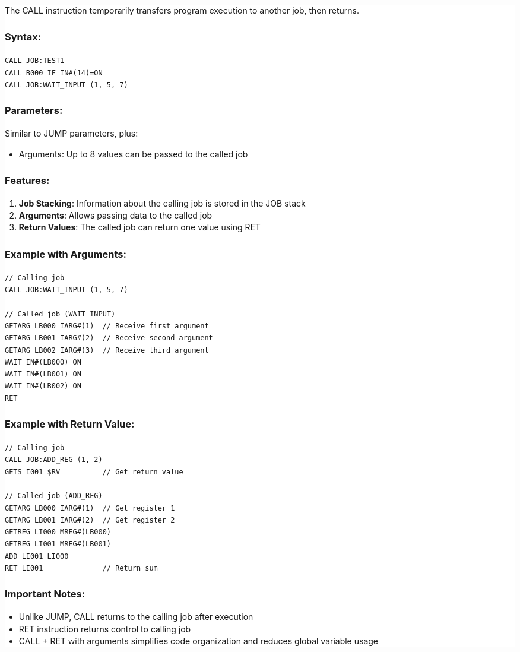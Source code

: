 The CALL instruction temporarily transfers program execution to another job, then returns.

### Syntax:
```
CALL JOB:TEST1
CALL B000 IF IN#(14)=ON
CALL JOB:WAIT_INPUT (1, 5, 7)
```

### Parameters:
Similar to JUMP parameters, plus:
- Arguments: Up to 8 values can be passed to the called job

### Features:
1. **Job Stacking**: Information about the calling job is stored in the JOB stack
2. **Arguments**: Allows passing data to the called job
3. **Return Values**: The called job can return one value using RET

### Example with Arguments:
```
// Calling job
CALL JOB:WAIT_INPUT (1, 5, 7)

// Called job (WAIT_INPUT)
GETARG LB000 IARG#(1)  // Receive first argument
GETARG LB001 IARG#(2)  // Receive second argument
GETARG LB002 IARG#(3)  // Receive third argument
WAIT IN#(LB000) ON
WAIT IN#(LB001) ON
WAIT IN#(LB002) ON
RET
```

### Example with Return Value:
```
// Calling job
CALL JOB:ADD_REG (1, 2)
GETS I001 $RV          // Get return value

// Called job (ADD_REG)
GETARG LB000 IARG#(1)  // Get register 1
GETARG LB001 IARG#(2)  // Get register 2
GETREG LI000 MREG#(LB000)
GETREG LI001 MREG#(LB001)
ADD LI001 LI000
RET LI001              // Return sum
```

### Important Notes:
- Unlike JUMP, CALL returns to the calling job after execution
- RET instruction returns control to calling job
- CALL + RET with arguments simplifies code organization and reduces global variable usage
